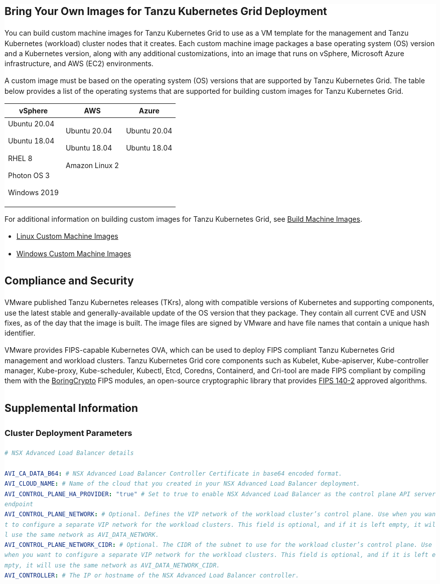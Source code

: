 ## Bring Your Own Images for Tanzu Kubernetes Grid Deployment

You can build custom machine images for Tanzu Kubernetes Grid to use as a VM template for the management and Tanzu Kubernetes (workload) cluster nodes that it creates. Each custom machine image packages a base operating system (OS) version and a Kubernetes version, along with any additional customizations, into an image that runs on vSphere, Microsoft Azure infrastructure, and AWS (EC2) environments.

A custom image must be based on the operating system (OS) versions that are supported by Tanzu Kubernetes Grid. The table below provides a list of the operating systems that are supported for building custom images for Tanzu Kubernetes Grid.

|**vSphere**|**AWS**|**Azure**|
| --- | --- | --- |
|Ubuntu 20.04</p><p>Ubuntu 18.04</p><p>RHEL 8</p><p>Photon OS 3</p><p>Windows 2019</p>|<p>Ubuntu 20.04</p><p>Ubuntu 18.04</p><p>Amazon Linux 2</p>|<p>Ubuntu 20.04</p><p>Ubuntu 18.04</p>|

For additional information on building custom images for Tanzu Kubernetes Grid, see [Build Machine Images](https://techdocs.broadcom.com/us/en/vmware-tanzu/standalone-components/tanzu-kubernetes-grid/2-5/tkg/mgmt-byoi-index.html).

- [Linux Custom Machine Images](https://techdocs.broadcom.com/us/en/vmware-tanzu/standalone-components/tanzu-kubernetes-grid/2-5/tkg/mgmt-byoi-linux.html)

- [Windows Custom Machine Images](https://techdocs.broadcom.com/us/en/vmware-tanzu/standalone-components/tanzu-kubernetes-grid/2-5/tkg/mgmt-byoi-windows.html)

## Compliance and Security

VMware published Tanzu Kubernetes releases (TKrs), along with compatible versions of Kubernetes and supporting components, use the latest stable and generally-available update of the OS version that they package. They contain all current CVE and USN fixes, as of the day that the image is built. The image files are signed by VMware and have file names that contain a unique hash identifier.

VMware provides FIPS-capable Kubernetes OVA, which can be used to deploy FIPS compliant Tanzu Kubernetes Grid management and workload clusters. Tanzu Kubernetes Grid core components such as Kubelet, Kube-apiserver, Kube-controller manager, Kube-proxy, Kube-scheduler, Kubectl, Etcd, Coredns, Containerd, and Cri-tool are made FIPS compliant by compiling them with the [BoringCrypto](https://csrc.nist.gov/projects/cryptographic-module-validation-program/certificate/2964) FIPS modules, an open-source cryptographic library that provides [FIPS 140-2](https://www.nist.gov/standardsgov/compliance-faqs-federal-information-processing-standards-fips) approved algorithms.

## Supplemental Information

### <a id=deployment-parameters> </a> Cluster Deployment Parameters



```yaml
# NSX Advanced Load Balancer details

AVI_CA_DATA_B64: # NSX Advanced Load Balancer Controller Certificate in base64 encoded format.
AVI_CLOUD_NAME: # Name of the cloud that you created in your NSX Advanced Load Balancer deployment.
AVI_CONTROL_PLANE_HA_PROVIDER: "true" # Set to true to enable NSX Advanced Load Balancer as the control plane API server endpoint
AVI_CONTROL_PLANE_NETWORK: # Optional. Defines the VIP network of the workload cluster’s control plane. Use when you want to configure a separate VIP network for the workload clusters. This field is optional, and if it is left empty, it will use the same network as AVI_DATA_NETWORK.
AVI_CONTROL_PLANE_NETWORK_CIDR: # Optional. The CIDR of the subnet to use for the workload cluster’s control plane. Use when you want to configure a separate VIP network for the workload clusters. This field is optional, and if it is left empty, it will use the same network as AVI_DATA_NETWORK_CIDR.
AVI_CONTROLLER: # The IP or hostname of the NSX Advanced Load Balancer controller.
```